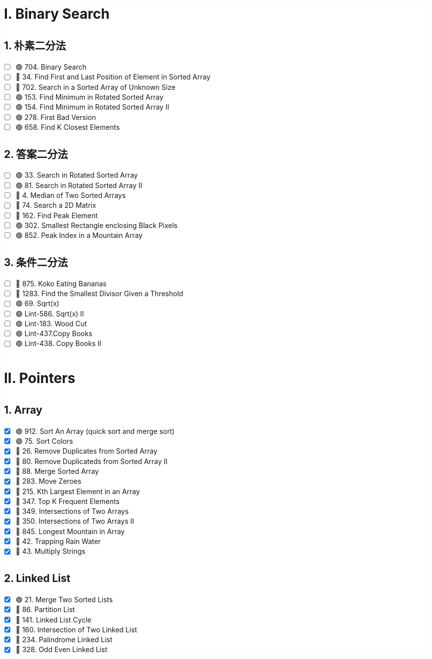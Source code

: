 
# I. Binary Search
## 1. 朴素二分法
- [ ] 🟣 704. Binary Search
- [ ] 🔵 34. Find First and Last Position of Element in Sorted Array
- [ ] 🔵 702. Search in a Sorted Array of Unknown Size
- [ ] 🟢 153. Find Minimum in Rotated Sorted Array
- [ ] 🟢 154. Find Minimum in Rotated Sorted Array II
- [ ] 🟢 278. First Bad Version
- [ ] 🟢 658. Find K Closest Elements

## 2. 答案二分法
- [ ] 🟣 33. Search in Rotated Sorted Array
- [ ] 🟣 81. Search in Rotated Sorted Array II
- [ ] 🔵 4. Median of Two Sorted Arrays
- [ ] 🔵 74. Search a 2D Matrix
- [ ] 🔵 162. Find Peak Element
- [ ] 🟢 302. Smallest Rectangle enclosing Black Pixels
- [ ] 🟢 852. Peak Index in a Mountain Array

## 3. 条件二分法
- [ ] 🔵 875. Koko Eating Bananas
- [ ] 🔵 1283. Find the Smallest Divisor Given a Threshold
- [ ] 🟢 69. Sqrt(x)
- [ ] 🟢 Lint-586. Sqrt(x) II
- [ ] 🟢 Lint-183. Wood Cut
- [ ] 🟢 Lint-437.Copy Books
- [ ] 🟢 Lint-438. Copy Books II

# II. Pointers
## 1. Array
- [x] 🟣 912. Sort An Array (quick sort and merge sort)
- [x] 🟣 75. Sort Colors
- [x] 🔵 26. Remove Duplicates from Sorted Array
- [x] 🔵 80. Remove Duplicateds from Sorted Array II
- [x] 🔵 88. Merge Sorted Array
- [x] 🔵 283. Move Zeroes
- [x] 🔵 215. Kth Largest Element in an Array
- [x] 🔵 347. Top K Frequent Elements
- [x] 🔵 349. Intersections of Two Arrays
- [x] 🔵 350. Intersections of Two Arrays II
- [x] 🔵 845. Longest Mountain in Array
- [x] 🔵 42. Trapping Rain Water
- [x] 🔵 43. Multiply Strings

## 2. Linked List
- [x] 🟣 21. Merge Two Sorted Lists
- [x] 🔵 86. Partition List
- [x] 🔵 141. Linked List Cycle
- [x] 🔵 160. Intersection of Two Linked List
- [x] 🔵 234. Palindrome Linked List
- [x] 🔵 328. Odd Even Linked List
